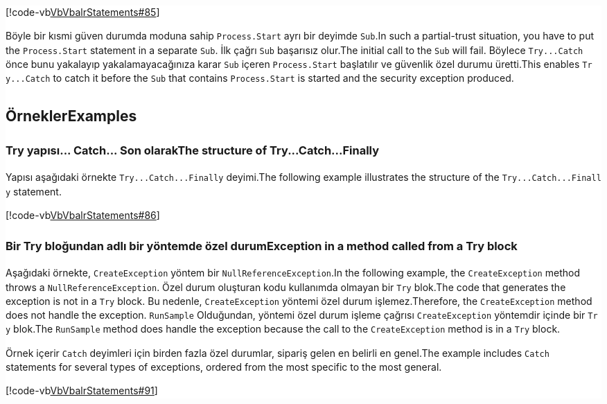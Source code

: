 [!code-vb[VbVbalrStatements#85](~/samples/snippets/visualbasic/VS_Snippets_VBCSharp/VbVbalrStatements/VB/Class1.vb#85)]

<span data-ttu-id="60b3d-229">Böyle bir kısmi güven durumda moduna sahip `Process.Start` ayrı bir deyimde `Sub`.</span><span class="sxs-lookup"><span data-stu-id="60b3d-229">In such a partial-trust situation, you have to put the `Process.Start` statement in a separate `Sub`.</span></span> <span data-ttu-id="60b3d-230">İlk çağrı `Sub` başarısız olur.</span><span class="sxs-lookup"><span data-stu-id="60b3d-230">The initial call to the `Sub` will fail.</span></span> <span data-ttu-id="60b3d-231">Böylece `Try...Catch` önce bunu yakalayıp yakalamayacağınıza karar `Sub` içeren `Process.Start` başlatılır ve güvenlik özel durumu üretti.</span><span class="sxs-lookup"><span data-stu-id="60b3d-231">This enables `Try...Catch` to catch it before the `Sub` that contains `Process.Start` is started and the security exception produced.</span></span>

## <a name="examples"></a><span data-ttu-id="60b3d-232">Örnekler</span><span class="sxs-lookup"><span data-stu-id="60b3d-232">Examples</span></span>

### <a name="the-structure-of-trycatchfinally"></a><span data-ttu-id="60b3d-233">Try yapısı... Catch... Son olarak</span><span class="sxs-lookup"><span data-stu-id="60b3d-233">The structure of Try...Catch...Finally</span></span>

<span data-ttu-id="60b3d-234">Yapısı aşağıdaki örnekte `Try...Catch...Finally` deyimi.</span><span class="sxs-lookup"><span data-stu-id="60b3d-234">The following example illustrates the structure of the `Try...Catch...Finally` statement.</span></span>

[!code-vb[VbVbalrStatements#86](~/samples/snippets/visualbasic/VS_Snippets_VBCSharp/VbVbalrStatements/VB/Class1.vb#86)]  

### <a name="exception-in-a-method-called-from-a-try-block"></a><span data-ttu-id="60b3d-235">Bir Try bloğundan adlı bir yöntemde özel durum</span><span class="sxs-lookup"><span data-stu-id="60b3d-235">Exception in a method called from a Try block</span></span>

<span data-ttu-id="60b3d-236">Aşağıdaki örnekte, `CreateException` yöntem bir `NullReferenceException`.</span><span class="sxs-lookup"><span data-stu-id="60b3d-236">In the following example, the `CreateException` method throws a `NullReferenceException`.</span></span> <span data-ttu-id="60b3d-237">Özel durum oluşturan kodu kullanımda olmayan bir `Try` blok.</span><span class="sxs-lookup"><span data-stu-id="60b3d-237">The code that generates the exception is not in a `Try` block.</span></span> <span data-ttu-id="60b3d-238">Bu nedenle, `CreateException` yöntemi özel durum işlemez.</span><span class="sxs-lookup"><span data-stu-id="60b3d-238">Therefore, the `CreateException` method does not handle the exception.</span></span> <span data-ttu-id="60b3d-239">`RunSample` Olduğundan, yöntemi özel durum işleme çağrısı `CreateException` yöntemdir içinde bir `Try` blok.</span><span class="sxs-lookup"><span data-stu-id="60b3d-239">The `RunSample` method does handle the exception because the call to the `CreateException` method is in a `Try` block.</span></span>

<span data-ttu-id="60b3d-240">Örnek içerir `Catch` deyimleri için birden fazla özel durumlar, sipariş gelen en belirli en genel.</span><span class="sxs-lookup"><span data-stu-id="60b3d-240">The example includes `Catch` statements for several types of exceptions, ordered from the most specific to the most general.</span></span>

[!code-vb[VbVbalrStatements#91](~/samples/snippets/visualbasic/VS_Snippets_VBCSharp/VbVbalrStatements/VB/Class1.vb#91)]
